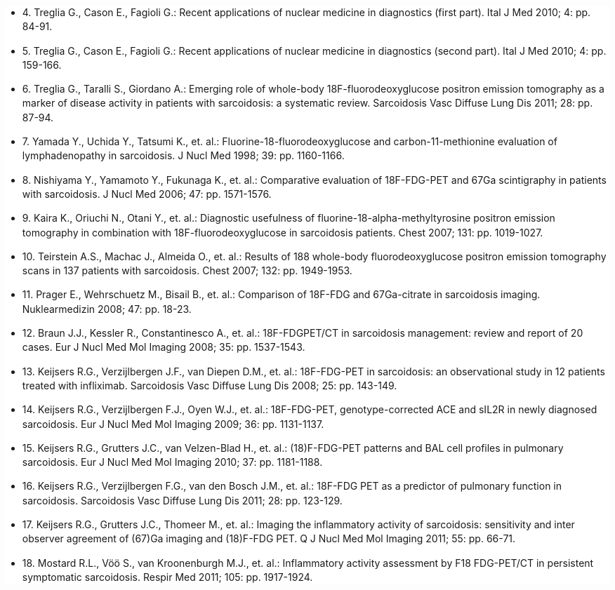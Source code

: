
- 4\. Treglia G., Cason E., Fagioli G.: Recent applications of nuclear medicine in diagnostics (first part). Ital J Med 2010; 4: pp. 84-91.


- 5\. Treglia G., Cason E., Fagioli G.: Recent applications of nuclear medicine in diagnostics (second part). Ital J Med 2010; 4: pp. 159-166.


- 6\. Treglia G., Taralli S., Giordano A.: Emerging role of whole-body 18F-fluorodeoxyglucose positron emission tomography as a marker of disease activity in patients with sarcoidosis: a systematic review. Sarcoidosis Vasc Diffuse Lung Dis 2011; 28: pp. 87-94.


- 7\. Yamada Y., Uchida Y., Tatsumi K., et. al.: Fluorine-18-fluorodeoxyglucose and carbon-11-methionine evaluation of lymphadenopathy in sarcoidosis. J Nucl Med 1998; 39: pp. 1160-1166.


- 8\. Nishiyama Y., Yamamoto Y., Fukunaga K., et. al.: Comparative evaluation of 18F-FDG-PET and 67Ga scintigraphy in patients with sarcoidosis. J Nucl Med 2006; 47: pp. 1571-1576.


- 9\. Kaira K., Oriuchi N., Otani Y., et. al.: Diagnostic usefulness of fluorine-18-alpha-methyltyrosine positron emission tomography in combination with 18F-fluorodeoxyglucose in sarcoidosis patients. Chest 2007; 131: pp. 1019-1027.


- 10\. Teirstein A.S., Machac J., Almeida O., et. al.: Results of 188 whole-body fluorodeoxyglucose positron emission tomography scans in 137 patients with sarcoidosis. Chest 2007; 132: pp. 1949-1953.


- 11\. Prager E., Wehrschuetz M., Bisail B., et. al.: Comparison of 18F-FDG and 67Ga-citrate in sarcoidosis imaging. Nuklearmedizin 2008; 47: pp. 18-23.


- 12\. Braun J.J., Kessler R., Constantinesco A., et. al.: 18F-FDGPET/CT in sarcoidosis management: review and report of 20 cases. Eur J Nucl Med Mol Imaging 2008; 35: pp. 1537-1543.


- 13\. Keijsers R.G., Verzijlbergen J.F., van Diepen D.M., et. al.: 18F-FDG-PET in sarcoidosis: an observational study in 12 patients treated with infliximab. Sarcoidosis Vasc Diffuse Lung Dis 2008; 25: pp. 143-149.


- 14\. Keijsers R.G., Verzijlbergen F.J., Oyen W.J., et. al.: 18F-FDG-PET, genotype-corrected ACE and sIL2R in newly diagnosed sarcoidosis. Eur J Nucl Med Mol Imaging 2009; 36: pp. 1131-1137.


- 15\. Keijsers R.G., Grutters J.C., van Velzen-Blad H., et. al.: (18)F-FDG-PET patterns and BAL cell profiles in pulmonary sarcoidosis. Eur J Nucl Med Mol Imaging 2010; 37: pp. 1181-1188.


- 16\. Keijsers R.G., Verzijlbergen F.G., van den Bosch J.M., et. al.: 18F-FDG PET as a predictor of pulmonary function in sarcoidosis. Sarcoidosis Vasc Diffuse Lung Dis 2011; 28: pp. 123-129.


- 17\. Keijsers R.G., Grutters J.C., Thomeer M., et. al.: Imaging the inflammatory activity of sarcoidosis: sensitivity and inter observer agreement of (67)Ga imaging and (18)F-FDG PET. Q J Nucl Med Mol Imaging 2011; 55: pp. 66-71.


- 18\. Mostard R.L., Vöö S., van Kroonenburgh M.J., et. al.: Inflammatory activity assessment by F18 FDG-PET/CT in persistent symptomatic sarcoidosis. Respir Med 2011; 105: pp. 1917-1924.
